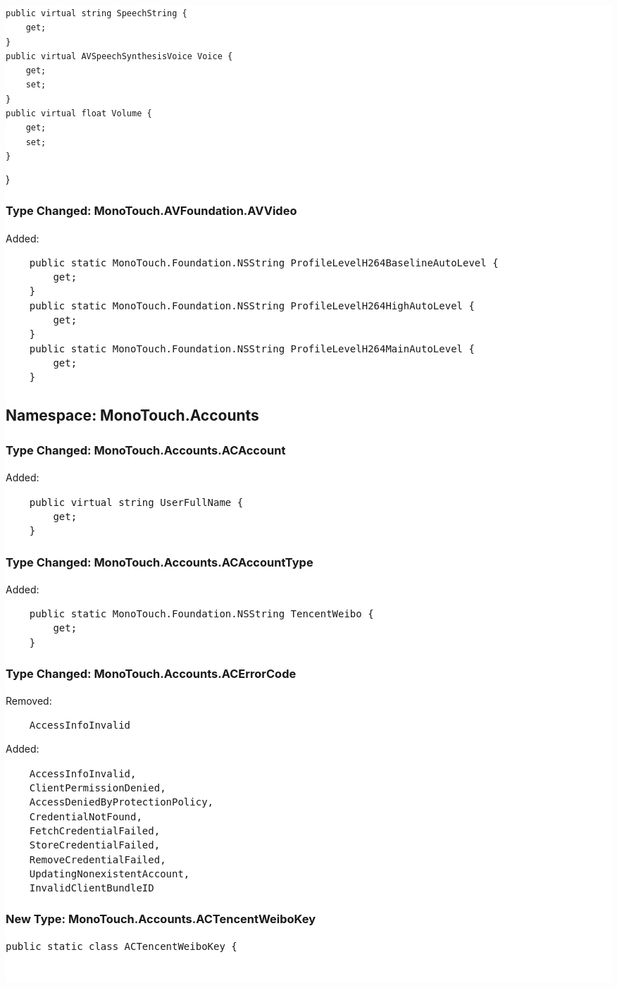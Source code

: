 	public virtual string SpeechString {
		get;
	}
	public virtual AVSpeechSynthesisVoice Voice {
		get;
		set;
	}
	public virtual float Volume {
		get;
		set;
	}
}
</pre>
<h3>Type Changed: MonoTouch.AVFoundation.AVVideo</h3>
<p>Added:</p><pre>
 	public static MonoTouch.Foundation.NSString ProfileLevelH264BaselineAutoLevel {
 		get;
 	}
 	public static MonoTouch.Foundation.NSString ProfileLevelH264HighAutoLevel {
 		get;
 	}
 	public static MonoTouch.Foundation.NSString ProfileLevelH264MainAutoLevel {
 		get;
 	}
</pre>
<h2>Namespace: MonoTouch.Accounts</h2>
<h3>Type Changed: MonoTouch.Accounts.ACAccount</h3>
<p>Added:</p><pre>
 	public virtual string UserFullName {
 		get;
 	}
</pre>
<h3>Type Changed: MonoTouch.Accounts.ACAccountType</h3>
<p>Added:</p><pre>
 	public static MonoTouch.Foundation.NSString TencentWeibo {
 		get;
 	}
</pre>
<h3>Type Changed: MonoTouch.Accounts.ACErrorCode</h3>
<p>Removed:</p><pre>
 	AccessInfoInvalid
</pre>
<p>Added:</p><pre>
 	AccessInfoInvalid,
 	ClientPermissionDenied,
 	AccessDeniedByProtectionPolicy,
 	CredentialNotFound,
 	FetchCredentialFailed,
 	StoreCredentialFailed,
 	RemoveCredentialFailed,
 	UpdatingNonexistentAccount,
 	InvalidClientBundleID
</pre>
<h3>New Type: MonoTouch.Accounts.ACTencentWeiboKey</h3>
<pre>
public static class ACTencentWeiboKey {
	